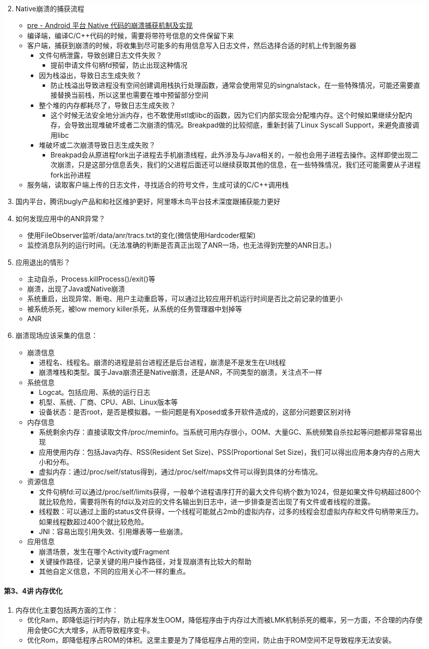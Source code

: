 2. Native崩溃的捕获流程
    - [pre - Android 平台 Native 代码的崩溃捕获机制及实现](https://mp.weixin.qq.com/s/g-WzYF3wWAljok1XjPoo7w?)
    - 编译端，编译C/C++代码的时候，需要将带符号信息的文件保留下来
    - 客户端，捕获到崩溃的时候，将收集到尽可能多的有用信息写入日志文件，然后选择合适的时机上传到服务器
        - 文件句柄泄露，导致创建日志文件失败？
            - 提前申请文件句柄fd预留，防止出现这种情况
        - 因为栈溢出，导致日志生成失败？
            - 防止栈溢出导致进程没有空间创建调用栈执行处理函数，通常会使用常见的singnalstack，在一些特殊情况，可能还需要直接替换当前栈，所以这里也需要在堆中预留部分空间
        - 整个堆的内存都耗尽了，导致日志生成失败？
            - 这个时候无法安全地分派内存，也不敢使用stl或libc的函数，因为它们内部实现会分配堆内存。这个时候如果继续分配内存，会导致出现堆破坏或者二次崩溃的情况。Breakpad做的比较彻底，重新封装了Linux Syscall Support，来避免直接调用libc 
        - 堆破坏或二次崩溃导致日志生成失败？
            - Breakpad会从原进程fork出子进程去手机崩溃线程，此外涉及与Java相关的，一般也会用子进程去操作。这样即使出现二次崩溃，只是这部分信息丢失，我们的父进程后面还可以继续获取其他的信息，在一些特殊情况，我们还可能需要从子进程fork出孙进程  
    - 服务端，读取客户端上传的日志文件，寻找适合的符号文件，生成可读的C/C++调用栈

3. 国内平台，腾讯bugly产品和和社区维护更好，阿里啄木鸟平台技术深度跟捕获能力更好

4. 如何发现应用中的ANR异常？
    - 使用FileObserver监听/data/anr/tracs.txt的变化(微信使用Hardcoder框架)
    - 监控消息队列的运行时间。(无法准确的判断是否真正出现了ANR一场，也无法得到完整的ANR日志。)

5. 应用退出的情形？
    - 主动自杀，Process.killProcess()/exit()等
    - 崩溃，出现了Java或Native崩溃
    - 系统重启，出现异常、断电、用户主动重启等，可以通过比较应用开机运行时间是否比之前记录的值更小
    - 被系统杀死，被low memory killer杀死，从系统的任务管理器中划掉等
    - ANR

6. 崩溃现场应该采集的信息：
    - 崩溃信息
        - 进程名、线程名。崩溃的进程是前台进程还是后台进程，崩溃是不是发生在UI线程
        - 崩溃堆栈和类型。属于Java崩溃还是Native崩溃，还是ANR，不同类型的崩溃，关注点不一样
    - 系统信息
        - Logcat。包括应用、系统的运行日志
        - 机型、系统、厂商、CPU、ABI、Linux版本等
        - 设备状态：是否root，是否是模拟器。一些问题是有Xposed或多开软件造成的，这部分问题要区别对待
    - 内存信息
        - 系统剩余内存：直接读取文件/proc/meminfo。当系统可用内存很小，OOM、大量GC、系统频繁自杀拉起等问题都非常容易出现
        - 应用使用内存：包括Java内存、RSS(Resident Set Size)、PSS(Proportional Set Size)，我们可以得出应用本身内存的占用大小和分布。
        - 虚拟内存：通过/proc/self/status得到，通过/proc/self/maps文件可以得到具体的分布情况。
    - 资源信息
        - 文件句柄fd:可以通过/proc/self/limits获得，一般单个进程语序打开的最大文件句柄个数为1024，但是如果文件句柄超过800个就比较危险，需要将所有的fd以及对应的文件名输出到日志中，进一步排查是否出现了有文件或者线程的泄露。
        - 线程数：可以通过上面的status文件获得，一个线程可能就占2mb的虚拟内存，过多的线程会怼虚拟内存和文件句柄带来压力。如果线程数超过400个就比较危险。
        - JNI：容易出现引用失效、引用爆表等一些崩溃。
    - 应用信息
        - 崩溃场景，发生在哪个Activity或Fragment
        - 关键操作路径，记录关键的用户操作路径，对复现崩溃有比较大的帮助
        - 其他自定义信息，不同的应用关心不一样的重点。

#### 第3、4讲 内存优化
1. 内存优化主要包括两方面的工作：
    - 优化Ram，即降低运行时内存，防止程序发生OOM，降低程序由于内存过大而被LMK机制杀死的概率，另一方面，不合理的内存使用会使GC大大增多，从而导致程序变卡。
    - 优化Rom，即降低程序占ROM的体积。这里主要是为了降低程序占用的空间，防止由于ROM空间不足导致程序无法安装。

